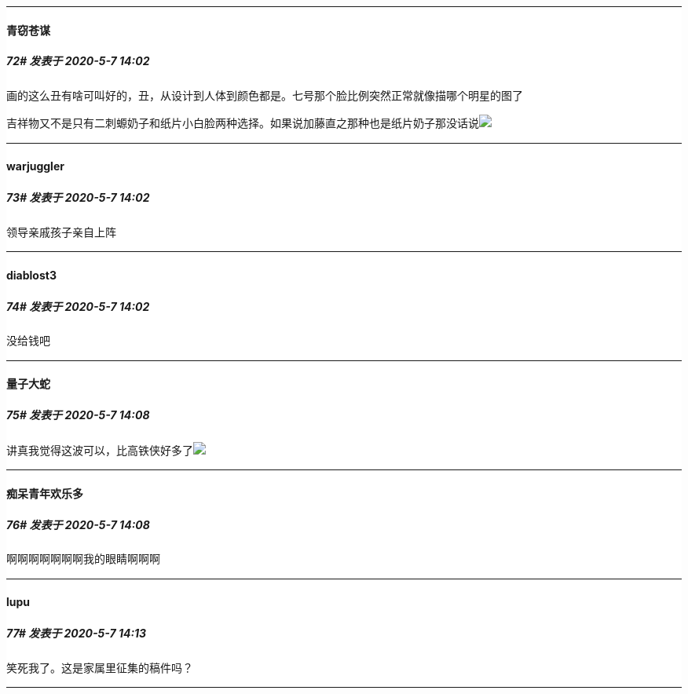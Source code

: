 
-----

####  青窃苍谋  
##### 72#       发表于 2020-5-7 14:02


画的这么丑有啥可叫好的，丑，从设计到人体到颜色都是。七号那个脸比例突然正常就像描哪个明星的图了


吉祥物又不是只有二刺螈奶子和纸片小白脸两种选择。如果说加藤直之那种也是纸片奶子那没话说<img src="https://static.saraba1st.com/image/smiley/face2017/037.png" referrerpolicy="no-referrer">


-----

####  warjuggler  
##### 73#       发表于 2020-5-7 14:02


领导亲戚孩子亲自上阵


-----

####  diablost3  
##### 74#       发表于 2020-5-7 14:02


没给钱吧


-----

####  量子大蛇  
##### 75#       发表于 2020-5-7 14:08


讲真我觉得这波可以，比高铁侠好多了<img src="https://static.saraba1st.com/image/smiley/face2017/065.png" referrerpolicy="no-referrer">


-----

####  痴呆青年欢乐多  
##### 76#       发表于 2020-5-7 14:08


啊啊啊啊啊啊啊我的眼睛啊啊啊


-----

####  lupu  
##### 77#       发表于 2020-5-7 14:13


笑死我了。这是家属里征集的稿件吗？


-----
